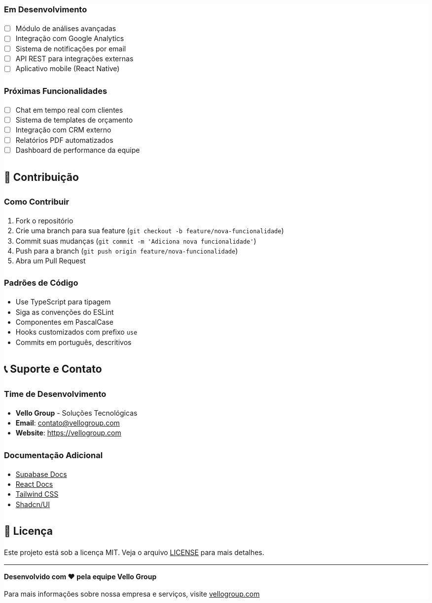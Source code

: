 ### Em Desenvolvimento
- [ ] Módulo de análises avançadas
- [ ] Integração com Google Analytics
- [ ] Sistema de notificações por email
- [ ] API REST para integrações externas
- [ ] Aplicativo mobile (React Native)

### Próximas Funcionalidades
- [ ] Chat em tempo real com clientes
- [ ] Sistema de templates de orçamento
- [ ] Integração com CRM externo
- [ ] Relatórios PDF automatizados
- [ ] Dashboard de performance da equipe

## 🤝 Contribuição

### Como Contribuir
1. Fork o repositório
2. Crie uma branch para sua feature (`git checkout -b feature/nova-funcionalidade`)
3. Commit suas mudanças (`git commit -m 'Adiciona nova funcionalidade'`)
4. Push para a branch (`git push origin feature/nova-funcionalidade`)
5. Abra um Pull Request

### Padrões de Código
- Use TypeScript para tipagem
- Siga as convenções do ESLint
- Componentes em PascalCase
- Hooks customizados com prefixo `use`
- Commits em português, descritivos

## 📞 Suporte e Contato

### Time de Desenvolvimento
- **Vello Group** - Soluções Tecnológicas
- **Email**: contato@vellogroup.com
- **Website**: https://vellogroup.com

### Documentação Adicional
- [Supabase Docs](https://supabase.com/docs)
- [React Docs](https://react.dev)
- [Tailwind CSS](https://tailwindcss.com)
- [Shadcn/UI](https://ui.shadcn.com)

## 📄 Licença

Este projeto está sob a licença MIT. Veja o arquivo [LICENSE](LICENSE) para mais detalhes.

---

**Desenvolvido com ❤️ pela equipe Vello Group**

Para mais informações sobre nossa empresa e serviços, visite [vellogroup.com](https://vellogroup.com)
